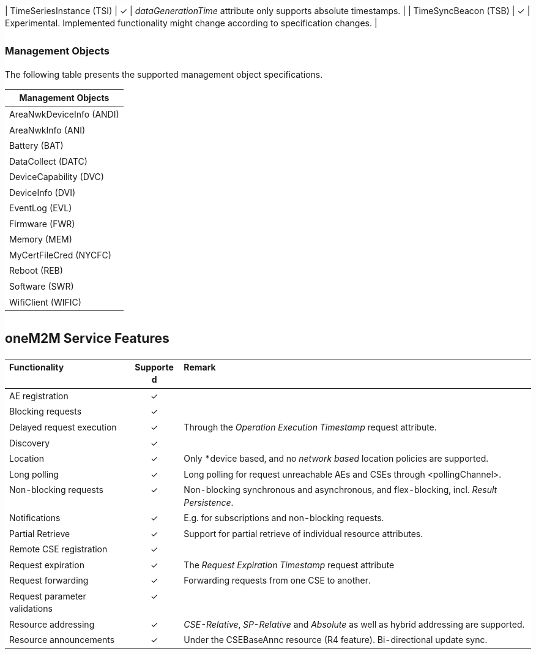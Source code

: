 | TimeSeriesInstance (TSI)        |  &check;  | *dataGenerationTime* attribute only supports absolute timestamps.                                                                                                                                                 |
| TimeSyncBeacon (TSB)            |  &check;  | Experimental. Implemented functionality might change according to specification changes.                                                                                                                          |

<a name="mgmtobjs"></a>

### Management Objects

The following table presents the supported management object specifications.

| Management Objects       |
|--------------------------|
| AreaNwkDeviceInfo (ANDI) |
| AreaNwkInfo (ANI)        |
| Battery (BAT)            |
| DataCollect (DATC)       |
| DeviceCapability (DVC)   |
| DeviceInfo (DVI)         |
| EventLog (EVL)           |
| Firmware (FWR)           |
| Memory (MEM)             |
| MyCertFileCred (NYCFC)   |
| Reboot (REB)             |
| Software (SWR)           |
| WifiClient (WIFIC)       |

## oneM2M Service Features

| Functionality                 | Supported | Remark                                                                                                                                     |
|:------------------------------|:---------:|:-------------------------------------------------------------------------------------------------------------------------------------------|
| AE registration               |  &check;  |                                                                                                                                            |
| Blocking requests             |  &check;  |                                                                                                                                            |
| Delayed request execution     |  &check;  | Through the *Operation Execution Timestamp* request attribute.                                                                             |
| Discovery                     |  &check;  |                                                                                                                                            |
| Location                      |  &check;  | Only *device based, and no *network based* location policies are supported.                                                                |
| Long polling                  |  &check;  | Long polling for request unreachable AEs and CSEs through &lt;pollingChannel>.                                                             |
| Non-blocking requests         |  &check;  | Non-blocking synchronous and asynchronous, and flex-blocking, incl. *Result Persistence*.                                                  |
| Notifications                 |  &check;  | E.g. for subscriptions and non-blocking requests.                                                                                          |
| Partial Retrieve              |  &check;  | Support for partial retrieve of individual resource attributes.                                                                            |
| Remote CSE registration       |  &check;  |                                                                                                                                            |
| Request expiration            |  &check;  | The *Request Expiration Timestamp* request attribute                                                                                       |
| Request forwarding            |  &check;  | Forwarding requests from one CSE to another.                                                                                               |
| Request parameter validations |  &check;  |                                                                                                                                            |
| Resource addressing           |  &check;  | *CSE-Relative*, *SP-Relative* and *Absolute* as well as hybrid addressing are supported.                                                   |
| Resource announcements        |  &check;  | Under the CSEBaseAnnc resource (R4 feature). Bi-directional update sync.                                                                   |